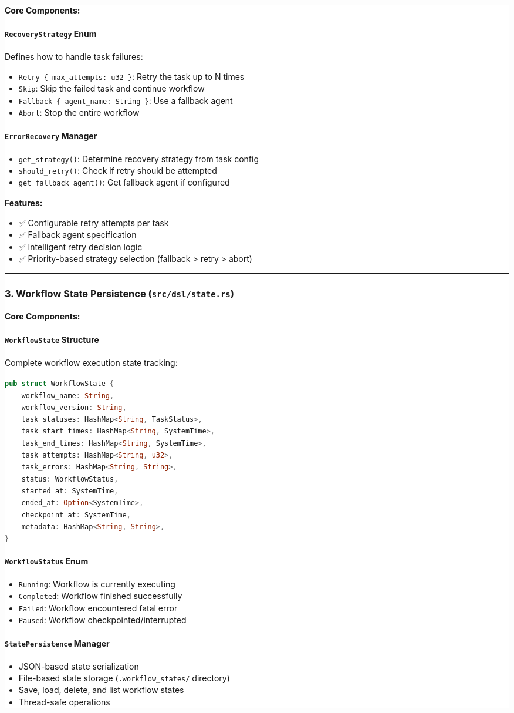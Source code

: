 **Core Components:**

#### `RecoveryStrategy` Enum
Defines how to handle task failures:
- `Retry { max_attempts: u32 }`: Retry the task up to N times
- `Skip`: Skip the failed task and continue workflow
- `Fallback { agent_name: String }`: Use a fallback agent
- `Abort`: Stop the entire workflow

#### `ErrorRecovery` Manager
- `get_strategy()`: Determine recovery strategy from task config
- `should_retry()`: Check if retry should be attempted
- `get_fallback_agent()`: Get fallback agent if configured

**Features:**
- ✅ Configurable retry attempts per task
- ✅ Fallback agent specification
- ✅ Intelligent retry decision logic
- ✅ Priority-based strategy selection (fallback > retry > abort)

---

### 3. Workflow State Persistence (`src/dsl/state.rs`)

**Core Components:**

#### `WorkflowState` Structure
Complete workflow execution state tracking:
```rust
pub struct WorkflowState {
    workflow_name: String,
    workflow_version: String,
    task_statuses: HashMap<String, TaskStatus>,
    task_start_times: HashMap<String, SystemTime>,
    task_end_times: HashMap<String, SystemTime>,
    task_attempts: HashMap<String, u32>,
    task_errors: HashMap<String, String>,
    status: WorkflowStatus,
    started_at: SystemTime,
    ended_at: Option<SystemTime>,
    checkpoint_at: SystemTime,
    metadata: HashMap<String, String>,
}
```

#### `WorkflowStatus` Enum
- `Running`: Workflow is currently executing
- `Completed`: Workflow finished successfully
- `Failed`: Workflow encountered fatal error
- `Paused`: Workflow checkpointed/interrupted

#### `StatePersistence` Manager
- JSON-based state serialization
- File-based state storage (`.workflow_states/` directory)
- Save, load, delete, and list workflow states
- Thread-safe operations
